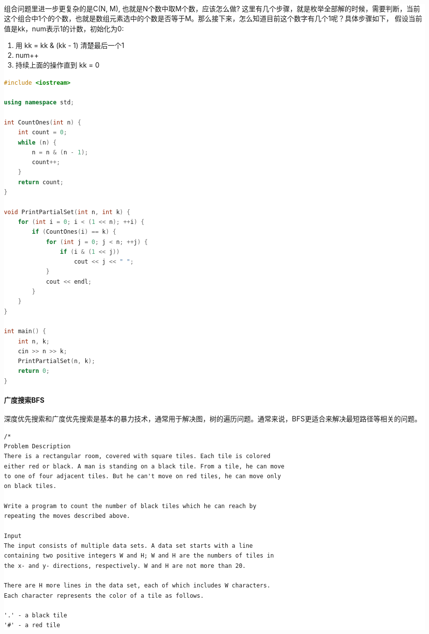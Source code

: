 组合问题里进一步更复杂的是C(N, M), 也就是N个数中取M个数，应该怎么做? 这里有几个步骤，就是枚举全部解的时候，需要判断，当前这个组合中1个的个数，也就是数组元素选中的个数是否等于M。那么接下来，怎么知道目前这个数字有几个1呢？具体步骤如下， 假设当前值是kk，num表示1的计数，初始化为0:

1. 用 kk = kk & (kk - 1) 清楚最后一个1
2. num++
3. 持续上面的操作直到 kk = 0

```c++
#include <iostream>

using namespace std;

int CountOnes(int n) {
    int count = 0;
    while (n) {
        n = n & (n - 1);
        count++;
    }
    return count;
}

void PrintPartialSet(int n, int k) {
    for (int i = 0; i < (1 << n); ++i) {
        if (CountOnes(i) == k) {
            for (int j = 0; j < n; ++j) {
                if (i & (1 << j))
                    cout << j << " ";
            }
            cout << endl;
        }
    }
}

int main() {
    int n, k;
    cin >> n >> k;
    PrintPartialSet(n, k);
    return 0;
}
```

#### 广度搜索BFS

深度优先搜索和广度优先搜索是基本的暴力技术，通常用于解决图，树的遍历问题。通常来说，BFS更适合来解决最短路径等相关的问题。

```
/*
Problem Description
There is a rectangular room, covered with square tiles. Each tile is colored
either red or black. A man is standing on a black tile. From a tile, he can move
to one of four adjacent tiles. But he can't move on red tiles, he can move only
on black tiles.

Write a program to count the number of black tiles which he can reach by
repeating the moves described above.

Input
The input consists of multiple data sets. A data set starts with a line
containing two positive integers W and H; W and H are the numbers of tiles in
the x- and y- directions, respectively. W and H are not more than 20.

There are H more lines in the data set, each of which includes W characters.
Each character represents the color of a tile as follows.

'.' - a black tile
'#' - a red tile
```